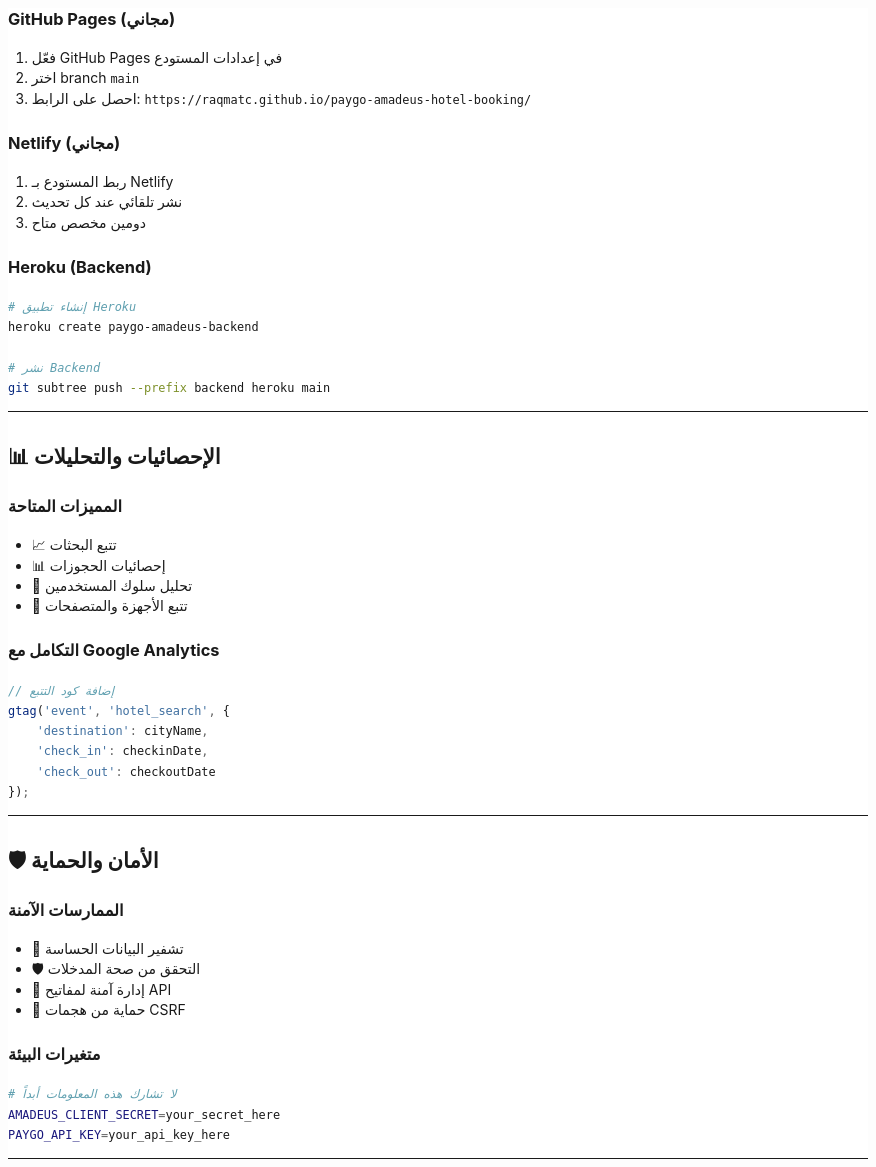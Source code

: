 ### GitHub Pages (مجاني)
1. فعّل GitHub Pages في إعدادات المستودع
2. اختر branch `main`
3. احصل على الرابط: `https://raqmatc.github.io/paygo-amadeus-hotel-booking/`

### Netlify (مجاني)
1. ربط المستودع بـ Netlify
2. نشر تلقائي عند كل تحديث
3. دومين مخصص متاح

### Heroku (Backend)
```bash
# إنشاء تطبيق Heroku
heroku create paygo-amadeus-backend

# نشر Backend
git subtree push --prefix backend heroku main
```

---

## 📊 الإحصائيات والتحليلات

### المميزات المتاحة
- 📈 تتبع البحثات
- 📊 إحصائيات الحجوزات
- 🎯 تحليل سلوك المستخدمين
- 📱 تتبع الأجهزة والمتصفحات

### التكامل مع Google Analytics
```javascript
// إضافة كود التتبع
gtag('event', 'hotel_search', {
    'destination': cityName,
    'check_in': checkinDate,
    'check_out': checkoutDate
});
```

---

## 🛡️ الأمان والحماية

### الممارسات الآمنة
- 🔐 تشفير البيانات الحساسة
- 🛡️ التحقق من صحة المدخلات
- 🔑 إدارة آمنة لمفاتيح API
- 🚫 حماية من هجمات CSRF

### متغيرات البيئة
```bash
# لا تشارك هذه المعلومات أبداً
AMADEUS_CLIENT_SECRET=your_secret_here
PAYGO_API_KEY=your_api_key_here
```

---